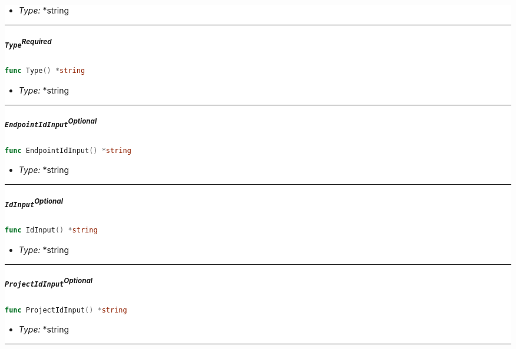 - *Type:* *string

---

##### `Type`<sup>Required</sup> <a name="Type" id="@cdktf/provider-mongodbatlas.dataMongodbatlasPrivatelinkEndpointServiceDataFederationOnlineArchive.DataMongodbatlasPrivatelinkEndpointServiceDataFederationOnlineArchive.property.type"></a>

```go
func Type() *string
```

- *Type:* *string

---

##### `EndpointIdInput`<sup>Optional</sup> <a name="EndpointIdInput" id="@cdktf/provider-mongodbatlas.dataMongodbatlasPrivatelinkEndpointServiceDataFederationOnlineArchive.DataMongodbatlasPrivatelinkEndpointServiceDataFederationOnlineArchive.property.endpointIdInput"></a>

```go
func EndpointIdInput() *string
```

- *Type:* *string

---

##### `IdInput`<sup>Optional</sup> <a name="IdInput" id="@cdktf/provider-mongodbatlas.dataMongodbatlasPrivatelinkEndpointServiceDataFederationOnlineArchive.DataMongodbatlasPrivatelinkEndpointServiceDataFederationOnlineArchive.property.idInput"></a>

```go
func IdInput() *string
```

- *Type:* *string

---

##### `ProjectIdInput`<sup>Optional</sup> <a name="ProjectIdInput" id="@cdktf/provider-mongodbatlas.dataMongodbatlasPrivatelinkEndpointServiceDataFederationOnlineArchive.DataMongodbatlasPrivatelinkEndpointServiceDataFederationOnlineArchive.property.projectIdInput"></a>

```go
func ProjectIdInput() *string
```

- *Type:* *string

---

